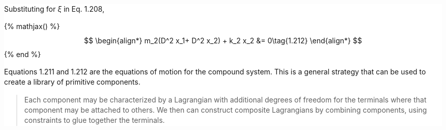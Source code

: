 

Substituting for $\xi$ in Eq. 1.208,

{% mathjax() %}
$$
\begin{align*}
m_2(D^2 x_1+ D^2 x_2) + k_2 x_2 &= 0\tag{1.212}
\end{align*}
$$
{% end %}



Equations 1.211 and 1.212 are the equations of motion for the compound system. This is a general strategy that can be used to create a library of primitive components.

> Each component may be characterized by a Lagrangian with additional degrees of freedom for the terminals where that component may be attached to others. We then can construct composite Lagrangians by combining components, using constraints to glue together the terminals.
